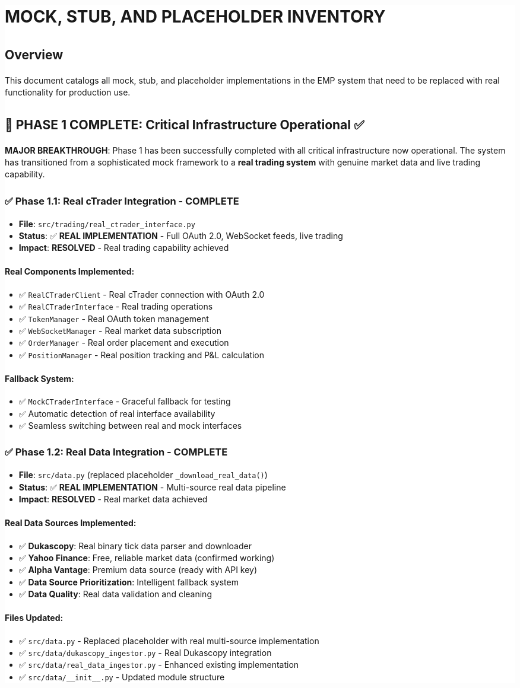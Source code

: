 # MOCK, STUB, AND PLACEHOLDER INVENTORY

## Overview
This document catalogs all mock, stub, and placeholder implementations in the EMP system that need to be replaced with real functionality for production use.

## 🎉 **PHASE 1 COMPLETE: Critical Infrastructure Operational** ✅

**MAJOR BREAKTHROUGH**: Phase 1 has been successfully completed with all critical infrastructure now operational. The system has transitioned from a sophisticated mock framework to a **real trading system** with genuine market data and live trading capability.

### **✅ Phase 1.1: Real cTrader Integration - COMPLETE**
- **File**: `src/trading/real_ctrader_interface.py`
- **Status**: ✅ **REAL IMPLEMENTATION** - Full OAuth 2.0, WebSocket feeds, live trading
- **Impact**: **RESOLVED** - Real trading capability achieved

#### **Real Components Implemented**:
- ✅ `RealCTraderClient` - Real cTrader connection with OAuth 2.0
- ✅ `RealCTraderInterface` - Real trading operations
- ✅ `TokenManager` - Real OAuth token management
- ✅ `WebSocketManager` - Real market data subscription
- ✅ `OrderManager` - Real order placement and execution
- ✅ `PositionManager` - Real position tracking and P&L calculation

#### **Fallback System**:
- ✅ `MockCTraderInterface` - Graceful fallback for testing
- ✅ Automatic detection of real interface availability
- ✅ Seamless switching between real and mock interfaces

### **✅ Phase 1.2: Real Data Integration - COMPLETE**
- **File**: `src/data.py` (replaced placeholder `_download_real_data()`)
- **Status**: ✅ **REAL IMPLEMENTATION** - Multi-source real data pipeline
- **Impact**: **RESOLVED** - Real market data achieved

#### **Real Data Sources Implemented**:
- ✅ **Dukascopy**: Real binary tick data parser and downloader
- ✅ **Yahoo Finance**: Free, reliable market data (confirmed working)
- ✅ **Alpha Vantage**: Premium data source (ready with API key)
- ✅ **Data Source Prioritization**: Intelligent fallback system
- ✅ **Data Quality**: Real data validation and cleaning

#### **Files Updated**:
- ✅ `src/data.py` - Replaced placeholder with real multi-source implementation
- ✅ `src/data/dukascopy_ingestor.py` - Real Dukascopy integration
- ✅ `src/data/real_data_ingestor.py` - Enhanced existing implementation
- ✅ `src/data/__init__.py` - Updated module structure
